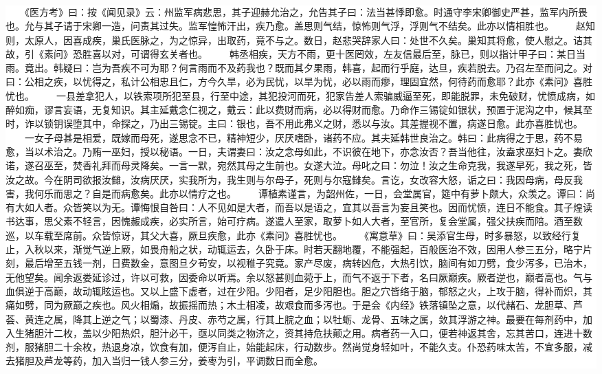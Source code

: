 　　《医方考》曰：按《闻见录》云：州监军病悲思，其子迎赫允治之，允告其子曰：法当甚悸即愈。时通守李宋卿御史严甚，监军内所畏也。允与其子请于宋卿一造，问责其过失。监军惶怖汗出，疾乃愈。盖思则气结，惊怖则气浮，浮则气不结矣。此亦以情相胜也。
　　赵知则，太原人，因喜成疾，巢氏医脉之，为之惊异，出取药，竟不与之。数日，赵悲哭辞家人曰：处世不久矣。巢知其将愈，使人慰之。诘其故，引《素问》恐胜喜以对，可谓得玄关者也。
　　韩丞相疾，天方不雨，更十医罔效，左友信最后至，脉已，则以指计甲子曰：某日当雨。竟出。韩疑曰：岂为吾疾不可为耶？何言雨而不及药我也？既而其夕果雨，韩喜，起而行乎庭，达旦，疾若脱去。乃召左至而问之。对曰：公相之疾，以忧得之，私计公相忠且仁，方今久旱，必为民忧，以旱为忧，必以雨而瘳，理固宜然，何待药而愈耶？此亦《素问》喜胜忧也。
　　一县差拿犯人，以铁索项所犯至县，行至中途，其犯投河而死，犯家告差人索骗威逼至死，即能脱罪，未免破财，忧愤成病，如醉如痴，谬言妄语，无复知识。其主延戴念仁视之，戴云：此以费财而病，必以得财而愈。乃命作三锡锭如银状，预置于泥沟之中，候其至时，诈以锁钥误堕其中，命探之，乃出三锡锭。主曰：银也，吾不用此弗义之财，悉以与汝。其差握视不置，病遂日愈。此亦喜胜忧也。
　　一女子母甚是相爱，既嫁而母死，遂思念不已，精神短少，厌厌嗜卧，诸药不应。其夫延韩世良治之。韩曰：此病得之于思，药不易愈，当以术治之。乃贿一巫妇，授以秘语。一日，夫谓妻曰：汝之念母如此，不识彼在地下，亦念汝否？吾当他往，汝盍求巫妇卜之。妻欣诺，遂召巫至，焚香礼拜而母灵降矣。一言一默，宛然其母之生前也。女遂大泣。母叱之曰：勿泣！汝之生命克我，我遂早死，我之死，皆汝之故。今在阴司欲报汝雠，汝病厌厌，实我所为，我生则与尔母子，死则与尔寇雠矣。言讫，女改容大怒，诟之曰：我因母病，母反我害，我何乐而思之？自是而病愈矣。此亦以情疗之也。
　　谭植素谨言，为韶州佐，一日，会堂属官，筵中有萝卜颇大，众羡之。谭曰：尚有大如人者。众皆笑以为无。谭悔恨自咎曰：人不见如是大者，而吾以是语之，宜其以吾言为妄且笑也。因而忧愤，连日不能食。其子煌读书达事，思父素不轻言，因愧赧成疾，必实所言，始可疗病。遂遣人至家，取萝卜如人大者，至官所，复会堂属，强父扶疾而陪。酒至数巡，以车载至席前。众皆惊讶，其父大喜，厥旦疾愈，此亦《素问》喜胜忧也。
　　《寓意草》曰：吴添官生母，时多暴怒，以致经行复止，入秋以来，渐觉气逆上厥，如畏舟船之状，动辄运去，久卧于床。时若天翻地覆，不能强起，百般医治不效，因用人参三五分，略宁片刻，最后增至五钱一剂，日费数金，意图旦夕苟安，以视稚子究竟。家产尽废，病转凶危，大热引饮，脑间有如刀劈，食少泻多，已治木，无他望矣。闻余返娄延诊过，许以可救，因委命以听焉。余以怒甚则血菀于上，而气不返于下者，名曰厥巅疾。厥者逆也，巅者高也。气与血俱逆于高巅，故动辄眩运也。又以上盛下虚者，过在少阳。少阳者，足少阳胆也。胆之穴皆络于脑，郁怒之火，上攻于脑，得补而炽，其痛如劈，同为厥巅之疾也。风火相煽，故振摇而热；木土相凌，故艰食而多泻也。于是会《内经》铁落镇坠之意，以代赭石、龙胆草、芦荟、黄连之属，降其上逆之气；以蜀漆、丹皮、赤芍之属，行其上脘之血；以牡蛎、龙骨、五味之属，敛其浮游之神。最要在每剂药中，加入生猪胆汁二枚，盖以少阳热炽，胆汁必干，亟以同类之物济之，资其持危扶颠之用。病者药一入口，便若神返其舍，忘其苦口，连进十数剂，服猪胆二十余枚，热退身凉，饮食有加，便泻自止，始能起床，行动数步。然尚觉身轻如叶，不能久支。仆恐药味太苦，不宜多服，减去猪胆及芦龙等药，加入当归一钱人参三分，姜枣为引，平调数日而全愈。
